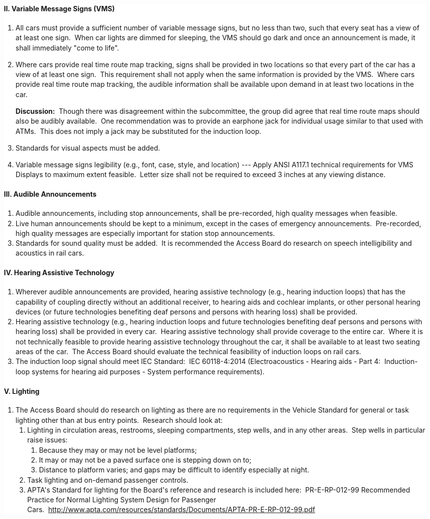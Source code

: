 #### II. Variable Message Signs (VMS)

1.  All cars must provide a sufficient number of variable message signs, but no less than two, such that every seat has a view of at least one sign.  When car lights are dimmed for sleeping, the VMS should go dark and once an announcement is made, it shall immediately "come to life".
2.  Where cars provide real time route map tracking, signs shall be provided in two locations so that every part of the car has a view of at least one sign.  This requirement shall not apply when the same information is provided by the VMS.  Where cars provide real time route map tracking, the audible information shall be available upon demand in at least two locations in the car.

    **Discussion:**  Though there was disagreement within the subcommittee, the group did agree that real time route maps should also be audibly available.  One recommendation was to provide an earphone jack for individual usage similar to that used with ATMs.  This does not imply a jack may be substituted for the induction loop.

3.  Standards for visual aspects must be added.
4.  Variable message signs legibility (e.g., font, case, style, and location) --- Apply ANSI A117.1 technical requirements for VMS Displays to maximum extent feasible.  Letter size shall not be required to exceed 3 inches at any viewing distance.

#### III. Audible Announcements

1.  Audible announcements, including stop announcements, shall be pre-recorded, high quality messages when feasible.
2.  Live human announcements should be kept to a minimum, except in the cases of emergency announcements.  Pre-recorded, high quality messages are especially important for station stop announcements.
3.  Standards for sound quality must be added.  It is recommended the Access Board do research on speech intelligibility and acoustics in rail cars.

#### IV. Hearing Assistive Technology

1.  Wherever audible announcements are provided, hearing assistive technology (e.g., hearing induction loops) that has the capability of coupling directly without an additional receiver, to hearing aids and cochlear implants, or other personal hearing devices (or future technologies benefiting deaf persons and persons with hearing loss) shall be provided.
2.  Hearing assistive technology (e.g., hearing induction loops and future technologies benefiting deaf persons and persons with hearing loss) shall be provided in every car.  Hearing assistive technology shall provide coverage to the entire car.  Where it is not technically feasible to provide hearing assistive technology throughout the car, it shall be available to at least two seating areas of the car.  The Access Board should evaluate the technical feasibility of induction loops on rail cars.
3.  The induction loop signal should meet IEC Standard:  IEC 60118-4:2014 (Electroacoustics - Hearing aids - Part 4:  Induction-loop systems for hearing aid purposes - System performance requirements).

#### V. Lighting

1.  The Access Board should do research on lighting as there are no requirements in the Vehicle Standard for general or task lighting other than at bus entry points.  Research should look at:
    1.  Lighting in circulation areas, restrooms, sleeping compartments, step wells, and in any other areas.  Step wells in particular raise issues:
        1.  Because they may or may not be level platforms;
        2.  It may or may not be a paved surface one is stepping down on to;
        3.  Distance to platform varies; and gaps may be difficult to identify especially at night.
    2.  Task lighting and on-demand passenger controls.
    3.  APTA's Standard for lighting for the Board's reference and research is included here:  PR-E-RP-012-99 Recommended Practice for Normal Lighting System Design for Passenger Cars.  <http://www.apta.com/resources/standards/Documents/APTA-PR-E-RP-012-99.pdf>
